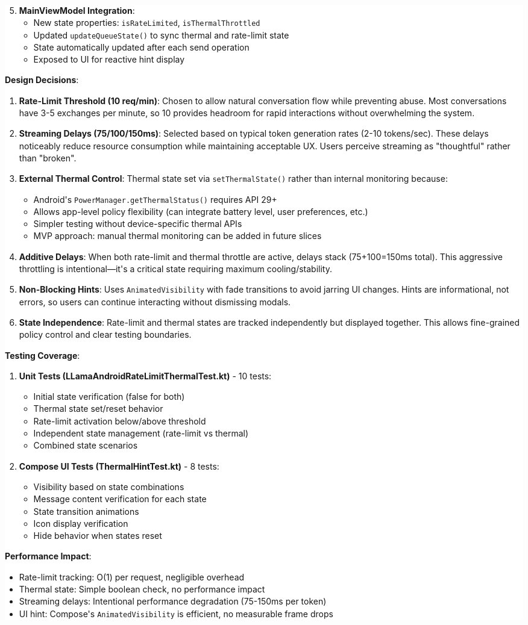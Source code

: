 5. **MainViewModel Integration**:
   - New state properties: `isRateLimited`, `isThermalThrottled`
   - Updated `updateQueueState()` to sync thermal and rate-limit state
   - State automatically updated after each send operation
   - Exposed to UI for reactive hint display

**Design Decisions**:

1. **Rate-Limit Threshold (10 req/min)**: Chosen to allow natural conversation flow while preventing abuse. Most conversations have 3-5 exchanges per minute, so 10 provides headroom for rapid interactions without overwhelming the system.

2. **Streaming Delays (75/100/150ms)**: Selected based on typical token generation rates (2-10 tokens/sec). These delays noticeably reduce resource consumption while maintaining acceptable UX. Users perceive streaming as "thoughtful" rather than "broken".

3. **External Thermal Control**: Thermal state set via `setThermalState()` rather than internal monitoring because:
   - Android's `PowerManager.getThermalStatus()` requires API 29+
   - Allows app-level policy flexibility (can integrate battery level, user preferences, etc.)
   - Simpler testing without device-specific thermal APIs
   - MVP approach: manual thermal monitoring can be added in future slices

4. **Additive Delays**: When both rate-limit and thermal throttle are active, delays stack (75+100=150ms total). This aggressive throttling is intentional—it's a critical state requiring maximum cooling/stability.

5. **Non-Blocking Hints**: Uses `AnimatedVisibility` with fade transitions to avoid jarring UI changes. Hints are informational, not errors, so users can continue interacting without dismissing modals.

6. **State Independence**: Rate-limit and thermal states are tracked independently but displayed together. This allows fine-grained policy control and clear testing boundaries.

**Testing Coverage**:

1. **Unit Tests (LLamaAndroidRateLimitThermalTest.kt)** - 10 tests:
   - Initial state verification (false for both)
   - Thermal state set/reset behavior
   - Rate-limit activation below/above threshold
   - Independent state management (rate-limit vs thermal)
   - Combined state scenarios

2. **Compose UI Tests (ThermalHintTest.kt)** - 8 tests:
   - Visibility based on state combinations
   - Message content verification for each state
   - State transition animations
   - Icon display verification
   - Hide behavior when states reset

**Performance Impact**:
- Rate-limit tracking: O(1) per request, negligible overhead
- Thermal state: Simple boolean check, no performance impact
- Streaming delays: Intentional performance degradation (75-150ms per token)
- UI hint: Compose's `AnimatedVisibility` is efficient, no measurable frame drops
